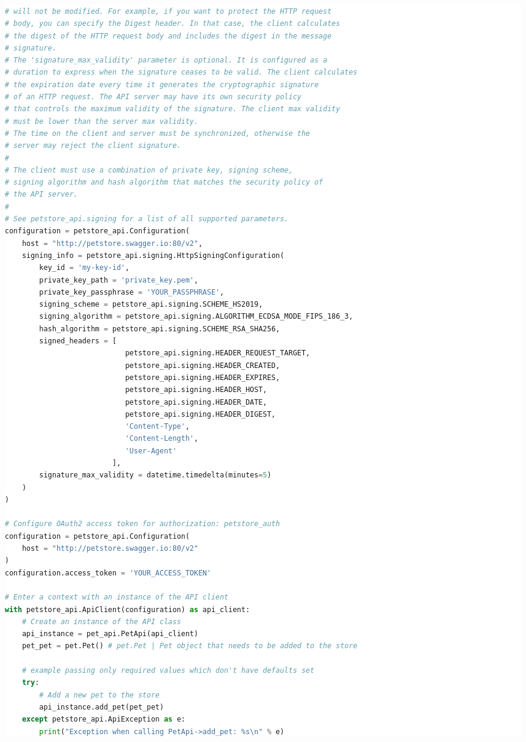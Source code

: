 ```python
# will not be modified. For example, if you want to protect the HTTP request
# body, you can specify the Digest header. In that case, the client calculates
# the digest of the HTTP request body and includes the digest in the message
# signature.
# The 'signature_max_validity' parameter is optional. It is configured as a
# duration to express when the signature ceases to be valid. The client calculates
# the expiration date every time it generates the cryptographic signature
# of an HTTP request. The API server may have its own security policy
# that controls the maximum validity of the signature. The client max validity
# must be lower than the server max validity.
# The time on the client and server must be synchronized, otherwise the
# server may reject the client signature.
#
# The client must use a combination of private key, signing scheme,
# signing algorithm and hash algorithm that matches the security policy of
# the API server.
#
# See petstore_api.signing for a list of all supported parameters.
configuration = petstore_api.Configuration(
    host = "http://petstore.swagger.io:80/v2",
    signing_info = petstore_api.signing.HttpSigningConfiguration(
        key_id = 'my-key-id',
        private_key_path = 'private_key.pem',
        private_key_passphrase = 'YOUR_PASSPHRASE',
        signing_scheme = petstore_api.signing.SCHEME_HS2019,
        signing_algorithm = petstore_api.signing.ALGORITHM_ECDSA_MODE_FIPS_186_3,
        hash_algorithm = petstore_api.signing.SCHEME_RSA_SHA256,
        signed_headers = [
                            petstore_api.signing.HEADER_REQUEST_TARGET,
                            petstore_api.signing.HEADER_CREATED,
                            petstore_api.signing.HEADER_EXPIRES,
                            petstore_api.signing.HEADER_HOST,
                            petstore_api.signing.HEADER_DATE,
                            petstore_api.signing.HEADER_DIGEST,
                            'Content-Type',
                            'Content-Length',
                            'User-Agent'
                         ],
        signature_max_validity = datetime.timedelta(minutes=5)
    )
)

# Configure OAuth2 access token for authorization: petstore_auth
configuration = petstore_api.Configuration(
    host = "http://petstore.swagger.io:80/v2"
)
configuration.access_token = 'YOUR_ACCESS_TOKEN'

# Enter a context with an instance of the API client
with petstore_api.ApiClient(configuration) as api_client:
    # Create an instance of the API class
    api_instance = pet_api.PetApi(api_client)
    pet_pet = pet.Pet() # pet.Pet | Pet object that needs to be added to the store
    
    # example passing only required values which don't have defaults set
    try:
        # Add a new pet to the store
        api_instance.add_pet(pet_pet)
    except petstore_api.ApiException as e:
        print("Exception when calling PetApi->add_pet: %s\n" % e)
```
